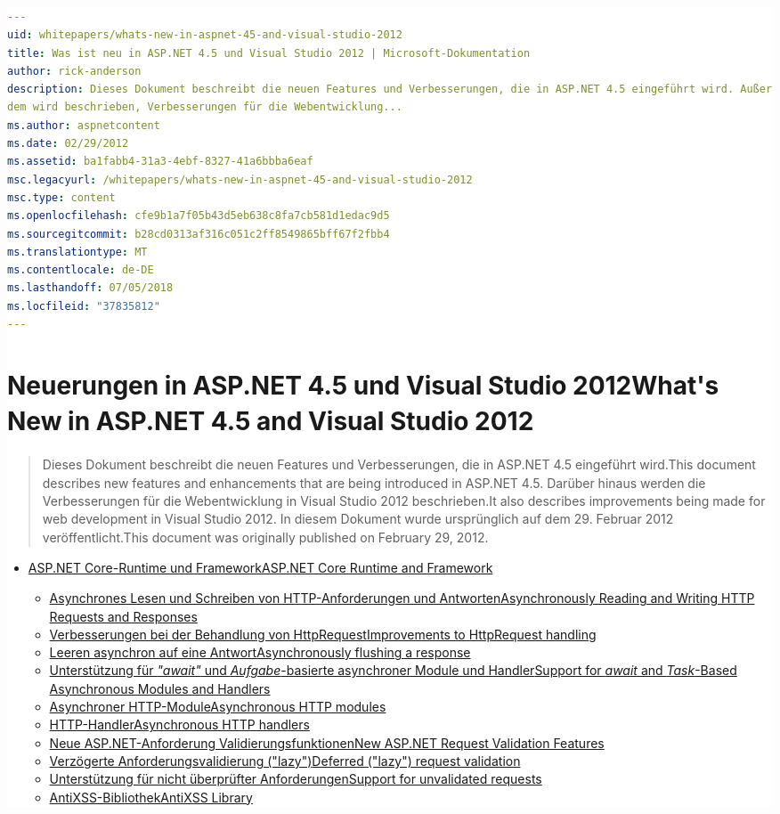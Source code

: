 ```yaml
---
uid: whitepapers/whats-new-in-aspnet-45-and-visual-studio-2012
title: Was ist neu in ASP.NET 4.5 und Visual Studio 2012 | Microsoft-Dokumentation
author: rick-anderson
description: Dieses Dokument beschreibt die neuen Features und Verbesserungen, die in ASP.NET 4.5 eingeführt wird. Außerdem wird beschrieben, Verbesserungen für die Webentwicklung...
ms.author: aspnetcontent
ms.date: 02/29/2012
ms.assetid: ba1fabb4-31a3-4ebf-8327-41a6bbba6eaf
msc.legacyurl: /whitepapers/whats-new-in-aspnet-45-and-visual-studio-2012
msc.type: content
ms.openlocfilehash: cfe9b1a7f05b43d5eb638c8fa7cb581d1edac9d5
ms.sourcegitcommit: b28cd0313af316c051c2ff8549865bff67f2fbb4
ms.translationtype: MT
ms.contentlocale: de-DE
ms.lasthandoff: 07/05/2018
ms.locfileid: "37835812"
---
```

<a name="whats-new-in-aspnet-45-and-visual-studio-2012"></a><span data-ttu-id="8d849-104">Neuerungen in ASP.NET 4.5 und Visual Studio 2012</span><span class="sxs-lookup"><span data-stu-id="8d849-104">What's New in ASP.NET 4.5 and Visual Studio 2012</span></span>
====================
> <span data-ttu-id="8d849-105">Dieses Dokument beschreibt die neuen Features und Verbesserungen, die in ASP.NET 4.5 eingeführt wird.</span><span class="sxs-lookup"><span data-stu-id="8d849-105">This document describes new features and enhancements that are being introduced in ASP.NET 4.5.</span></span> <span data-ttu-id="8d849-106">Darüber hinaus werden die Verbesserungen für die Webentwicklung in Visual Studio 2012 beschrieben.</span><span class="sxs-lookup"><span data-stu-id="8d849-106">It also describes improvements being made for web development in Visual Studio 2012.</span></span> <span data-ttu-id="8d849-107">In diesem Dokument wurde ursprünglich auf dem 29. Februar 2012 veröffentlicht.</span><span class="sxs-lookup"><span data-stu-id="8d849-107">This document was originally published on February 29, 2012.</span></span>


- [<span data-ttu-id="8d849-108">ASP.NET Core-Runtime und Framework</span><span class="sxs-lookup"><span data-stu-id="8d849-108">ASP.NET Core Runtime and Framework</span></span>](#_Toc318097372)

    - [<span data-ttu-id="8d849-109">Asynchrones Lesen und Schreiben von HTTP-Anforderungen und Antworten</span><span class="sxs-lookup"><span data-stu-id="8d849-109">Asynchronously Reading and Writing HTTP Requests and Responses</span></span>](#_Toc318097373)
    - [<span data-ttu-id="8d849-110">Verbesserungen bei der Behandlung von HttpRequest</span><span class="sxs-lookup"><span data-stu-id="8d849-110">Improvements to HttpRequest handling</span></span>](#_Toc318097374)
    - [<span data-ttu-id="8d849-111">Leeren asynchron auf eine Antwort</span><span class="sxs-lookup"><span data-stu-id="8d849-111">Asynchronously flushing a response</span></span>](#_Toc318097375)
    - [<span data-ttu-id="8d849-112">Unterstützung für *"await"* und *Aufgabe*-basierte asynchroner Module und Handler</span><span class="sxs-lookup"><span data-stu-id="8d849-112">Support for *await* and *Task*-Based Asynchronous Modules and Handlers</span></span>](#_Toc318097376)
    - [<span data-ttu-id="8d849-113">Asynchroner HTTP-Module</span><span class="sxs-lookup"><span data-stu-id="8d849-113">Asynchronous HTTP modules</span></span>](#_Toc318097377)
    - [<span data-ttu-id="8d849-114">HTTP-Handler</span><span class="sxs-lookup"><span data-stu-id="8d849-114">Asynchronous HTTP handlers</span></span>](#_Toc318097378)
    - [<span data-ttu-id="8d849-115">Neue ASP.NET-Anforderung Validierungsfunktionen</span><span class="sxs-lookup"><span data-stu-id="8d849-115">New ASP.NET Request Validation Features</span></span>](#_Toc318097379)
    - [<span data-ttu-id="8d849-116">Verzögerte Anforderungsvalidierung ("lazy")</span><span class="sxs-lookup"><span data-stu-id="8d849-116">Deferred ("lazy") request validation</span></span>](#_Toc318097380)
    - [<span data-ttu-id="8d849-117">Unterstützung für nicht überprüfter Anforderungen</span><span class="sxs-lookup"><span data-stu-id="8d849-117">Support for unvalidated requests</span></span>](#_Toc318097381)
    - [<span data-ttu-id="8d849-118">AntiXSS-Bibliothek</span><span class="sxs-lookup"><span data-stu-id="8d849-118">AntiXSS Library</span></span>](#_Toc318097382)